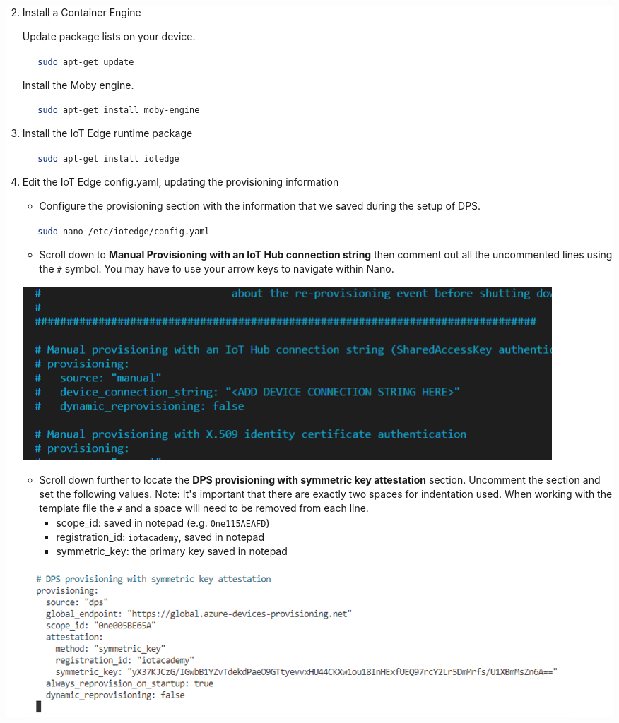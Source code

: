 2. Install a Container Engine

   Update package lists on your device.
   ```bash
      sudo apt-get update
   ```

   Install the Moby engine.
   ```bash
      sudo apt-get install moby-engine
   ```

3. Install the IoT Edge runtime package

   ```bash
      sudo apt-get install iotedge
   ```

4. Edit the IoT Edge config.yaml, updating the provisioning information
   
   - Configure the provisioning section with the information that we saved during the setup of DPS.

   ```bash
      sudo nano /etc/iotedge/config.yaml
   ```

   - Scroll down to **Manual Provisioning with an IoT Hub connection string** then comment out all the uncommented lines using the `#` symbol. You may have to use your arrow keys to navigate within Nano.

   ![Config File.](./media/ssh-edit-iot-edge-connectionstring.png 'Config File')

   - Scroll down further to locate the **DPS provisioning with symmetric key attestation** section. Uncomment the section and set the following values. Note: It's important that there are exactly two spaces for indentation used. When working with the template file the `#` and a space will need to be removed from each line.
      - scope_id: saved in notepad (e.g. `0ne115AEAFD`)
      - registration_id: `iotacademy`, saved in notepad
      - symmetric_key: the primary key saved in notepad

   ![Config File.](./media/ssh-edit-iot-edge-dps-provisioning.png 'Config File')   
